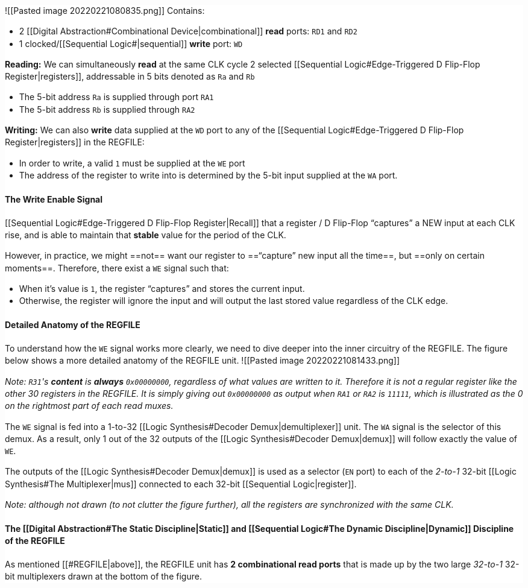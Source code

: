 ![[Pasted image 20220221080835.png]]
Contains:
- 2 [[Digital Abstraction#Combinational Device|combinational]] **read** ports: `RD1` and `RD2`
- 1 clocked/[[Sequential Logic#|sequential]] **write** port: `WD`

**Reading:**
We can simultaneously **read** at the same CLK cycle 2 selected [[Sequential Logic#Edge-Triggered D Flip-Flop Register|registers]], addressable in 5 bits denoted as `Ra` and `Rb`
-   The 5-bit address `Ra` is supplied through port `RA1`
-   The 5-bit address `Rb` is supplied through `RA2`

**Writing:**
We can also **write** data supplied at the `WD` port to any of the [[Sequential Logic#Edge-Triggered D Flip-Flop Register|registers]] in the REGFILE:
-   In order to write, a valid `1` must be supplied at the `WE` port
-   The address of the register to write into is determined by the 5-bit input supplied at the `WA` port.

#### The Write Enable Signal

[[Sequential Logic#Edge-Triggered D Flip-Flop Register|Recall]] that a register / D Flip-Flop “captures” a NEW input at each CLK rise, and is able to maintain that **stable** value for the period of the CLK.

However, in practice, we might ==not== want our register to ==“capture” new input all the time==, but ==only on certain moments==. Therefore, there exist a `WE` signal such that:
-   When it’s value is `1`, the register “captures” and stores the current input.
-   Otherwise, the register will ignore the input and will output the last stored value regardless of the CLK edge.

#### Detailed Anatomy of the REGFILE
To understand how the `WE` signal works more clearly, we need to dive deeper into the inner circuitry of the REGFILE. The figure below shows a more detailed anatomy of the REGFILE unit.
![[Pasted image 20220221081433.png]]

*Note: `R31`'s **content** is **always** `0x00000000`, regardless of what values are written to it. Therefore it is not a regular register like the other 30 registers in the REGFILE. It is simply giving out `0x00000000` as output when `RA1` or `RA2` is `11111`, which is illustrated as the 0 on the rightmost part of each read muxes.*

The `WE` signal is fed into a 1-to-32 [[Logic Synthesis#Decoder Demux|demultiplexer]] unit. The `WA` signal is the selector of this demux. As a result, only 1 out of the 32 outputs of the [[Logic Synthesis#Decoder Demux|demux]] will follow exactly the value of `WE`.

The outputs of the [[Logic Synthesis#Decoder Demux|demux]] is used as a selector (`EN` port) to each of the _2-to-1_ 32-bit [[Logic Synthesis#The Multiplexer|mus]] connected to each 32-bit [[Sequential Logic|register]].

*Note: although not drawn (to not clutter the figure further), all the registers are synchronized with the same CLK.*

#### The [[Digital Abstraction#The Static Discipline|Static]] and [[Sequential Logic#The Dynamic Discipline|Dynamic]] Discipline of the REGFILE
As mentioned [[#REGFILE|above]], the REGFILE unit has **2 combinational read ports** that is made up by the two large _32-to-1_ 32-bit multiplexers drawn at the bottom of the figure. 
